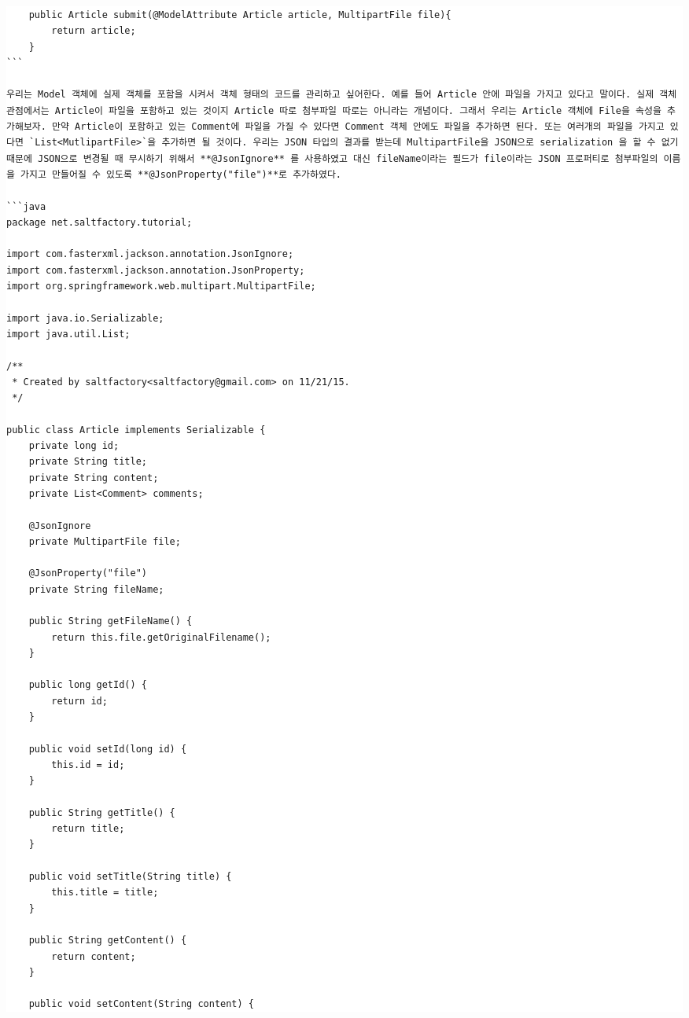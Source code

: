 ````
    public Article submit(@ModelAttribute Article article, MultipartFile file){
        return article;
    }
```

우리는 Model 객체에 실제 객체를 포함을 시켜서 객체 형태의 코드를 관리하고 싶어한다. 예를 들어 Article 안에 파일을 가지고 있다고 말이다. 실제 객체 관점에서는 Article이 파일을 포함하고 있는 것이지 Article 따로 첨부파일 따로는 아니라는 개념이다. 그래서 우리는 Article 객체에 File을 속성을 추가해보자. 만약 Article이 포함하고 있는 Comment에 파일을 가질 수 있다면 Comment 객체 안에도 파일을 추가하면 된다. 또는 여러개의 파일을 가지고 있다면 `List<MutlipartFile>`을 추가하면 될 것이다. 우리는 JSON 타입의 결과를 받는데 MultipartFile을 JSON으로 serialization 을 할 수 없기 때문에 JSON으로 변경될 때 무시하기 위해서 **@JsonIgnore** 를 사용하였고 대신 fileName이라는 필드가 file이라는 JSON 프로퍼티로 첨부파일의 이름을 가지고 만들어질 수 있도록 **@JsonProperty("file")**로 추가하였다.

```java
package net.saltfactory.tutorial;

import com.fasterxml.jackson.annotation.JsonIgnore;
import com.fasterxml.jackson.annotation.JsonProperty;
import org.springframework.web.multipart.MultipartFile;

import java.io.Serializable;
import java.util.List;

/**
 * Created by saltfactory<saltfactory@gmail.com> on 11/21/15.
 */

public class Article implements Serializable {
    private long id;
    private String title;
    private String content;
    private List<Comment> comments;

    @JsonIgnore
    private MultipartFile file;

    @JsonProperty("file")
    private String fileName;

    public String getFileName() {
        return this.file.getOriginalFilename();
    }

    public long getId() {
        return id;
    }

    public void setId(long id) {
        this.id = id;
    }

    public String getTitle() {
        return title;
    }

    public void setTitle(String title) {
        this.title = title;
    }

    public String getContent() {
        return content;
    }

    public void setContent(String content) {
````